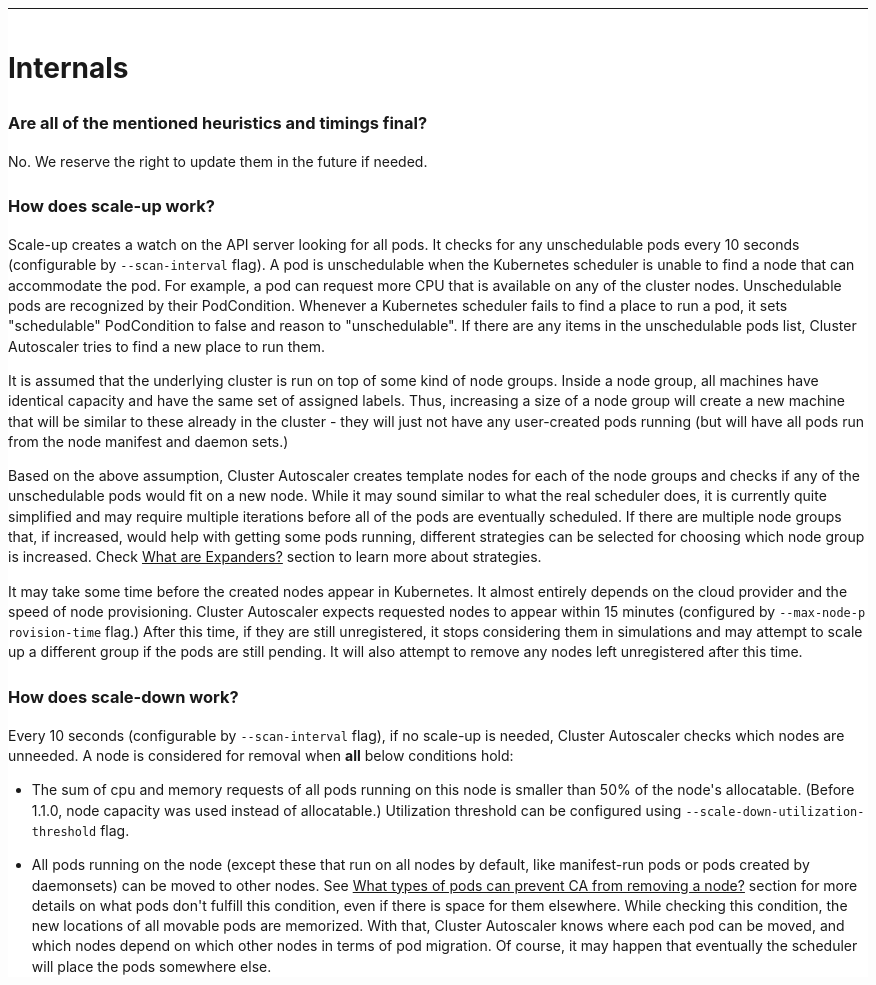 ****************

# Internals

### Are all of the mentioned heuristics and timings final?

No. We reserve the right to update them in the future if needed.

### How does scale-up work?

Scale-up creates a watch on the API server looking for all pods. It checks for any unschedulable
pods every 10 seconds (configurable by `--scan-interval` flag). A pod is unschedulable when the Kubernetes scheduler is unable
to find a node that can accommodate the pod. For example, a pod can request more CPU that is
available on any of the cluster nodes. Unschedulable pods are recognized by their PodCondition.
Whenever a Kubernetes scheduler fails to find a place to run a pod, it sets "schedulable"
PodCondition to false and reason to "unschedulable".  If there are any items in the unschedulable
pods list, Cluster Autoscaler tries to find a new place to run them.

It is assumed that the underlying cluster is run on top of some kind of node groups.
Inside a node group, all machines have identical capacity and have the same set of assigned labels.
Thus, increasing a size of a node group will create a new machine that will be similar
to these already in the cluster - they will just not have any user-created pods running (but
will have all pods run from the node manifest and daemon sets.)

Based on the above assumption, Cluster Autoscaler creates template nodes for each of the
node groups and checks if any of the unschedulable pods would fit on a new node.
While it may sound similar to what the real scheduler does, it is currently quite simplified and
may require multiple iterations before all of the pods are eventually scheduled.
If there are multiple node groups that, if increased, would help with getting some pods running,
different strategies can be selected for choosing which node group is increased. Check [What are Expanders?](#what-are-expanders) section to learn more about strategies.

It may take some time before the created nodes appear in Kubernetes. It almost entirely
depends on the cloud provider and the speed of node provisioning. Cluster
Autoscaler expects requested nodes to appear within 15 minutes
(configured by `--max-node-provision-time` flag.) After this time, if they are
still unregistered, it stops considering them in simulations and may attempt to scale up a
different group if the pods are still pending. It will also attempt to remove
any nodes left unregistered after this time.

### How does scale-down work?

Every 10 seconds (configurable by `--scan-interval` flag), if no scale-up is
needed, Cluster Autoscaler checks which nodes are unneeded. A node is considered for removal when **all** below conditions hold:

* The sum of cpu and memory requests of all pods running on this node is smaller
  than 50% of the node's allocatable. (Before 1.1.0, node capacity was used
  instead of allocatable.) Utilization threshold can be configured using
  `--scale-down-utilization-threshold` flag.

* All pods running on the node (except these that run on all nodes by default, like manifest-run pods
or pods created by daemonsets) can be moved to other nodes. See
[What types of pods can prevent CA from removing a node?](#what-types-of-pods-can-prevent-ca-from-removing-a-node) section for more details on what pods don't fulfill this condition, even if there is space for them elsewhere.
While checking this condition, the new locations of all movable pods are memorized.
With that, Cluster Autoscaler knows where each pod can be moved, and which nodes
depend on which other nodes in terms of pod migration. Of course, it may happen that eventually
the scheduler will place the pods somewhere else.
